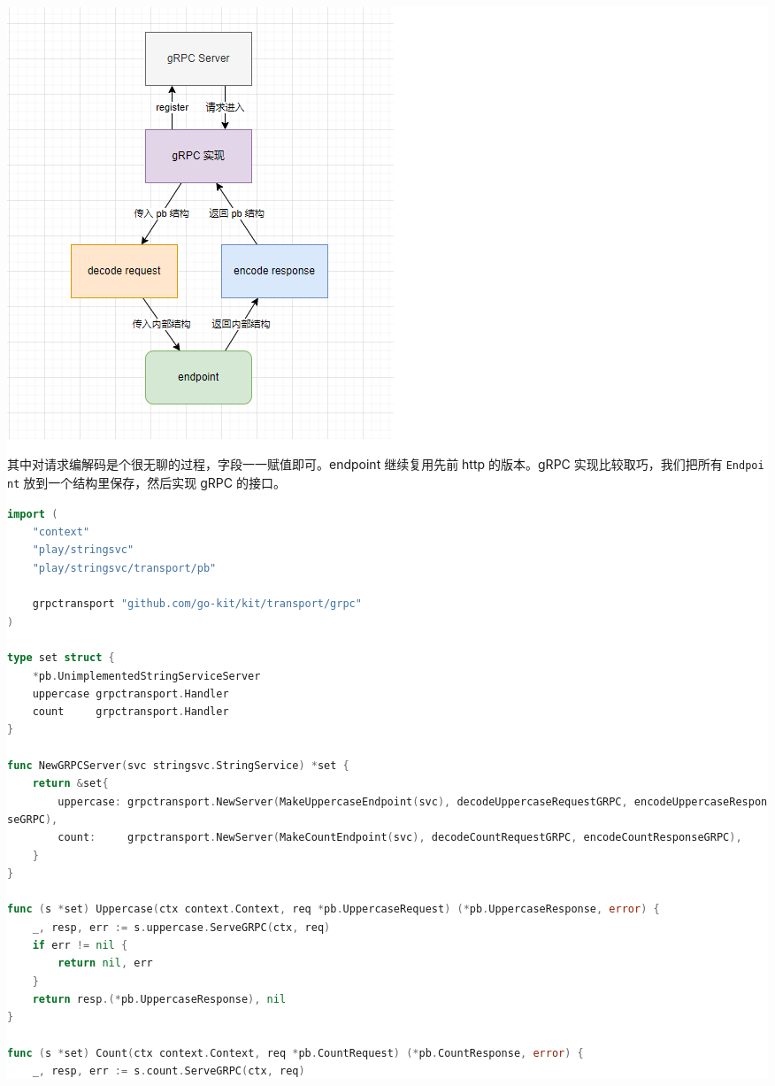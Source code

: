 ![gRPC作为传输层协议的交互流程](image-20220301134821969.png)

其中对请求编解码是个很无聊的过程，字段一一赋值即可。endpoint 继续复用先前 http 的版本。gRPC 实现比较取巧，我们把所有 `Endpoint` 放到一个结构里保存，然后实现 gRPC 的接口。

```go
import (
	"context"
	"play/stringsvc"
	"play/stringsvc/transport/pb"

	grpctransport "github.com/go-kit/kit/transport/grpc"
)

type set struct {
	*pb.UnimplementedStringServiceServer
	uppercase grpctransport.Handler
	count     grpctransport.Handler
}

func NewGRPCServer(svc stringsvc.StringService) *set {
	return &set{
		uppercase: grpctransport.NewServer(MakeUppercaseEndpoint(svc), decodeUppercaseRequestGRPC, encodeUppercaseResponseGRPC),
		count:     grpctransport.NewServer(MakeCountEndpoint(svc), decodeCountRequestGRPC, encodeCountResponseGRPC),
	}
}

func (s *set) Uppercase(ctx context.Context, req *pb.UppercaseRequest) (*pb.UppercaseResponse, error) {
	_, resp, err := s.uppercase.ServeGRPC(ctx, req)
	if err != nil {
		return nil, err
	}
	return resp.(*pb.UppercaseResponse), nil
}

func (s *set) Count(ctx context.Context, req *pb.CountRequest) (*pb.CountResponse, error) {
	_, resp, err := s.count.ServeGRPC(ctx, req)
```
